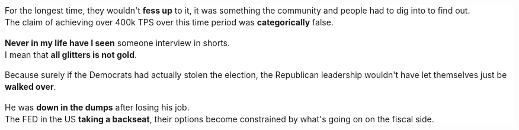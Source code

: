 For the longest time, they wouldn't **fess up** to it, it was something the community and people had to dig into to find out.  
The claim of achieving over 400k TPS over this time period was **categorically** false.  

**Never in my life have I seen** someone interview in shorts.  
I mean that **all glitters is not gold**.  

Because surely if the Democrats had actually stolen the election, the Republican leadership wouldn't have let themselves just be **walked over**.  

He was **down in the dumps** after losing his job.  
The FED in the US **taking a backseat**, their options become constrained by what's going on on the fiscal side.  




